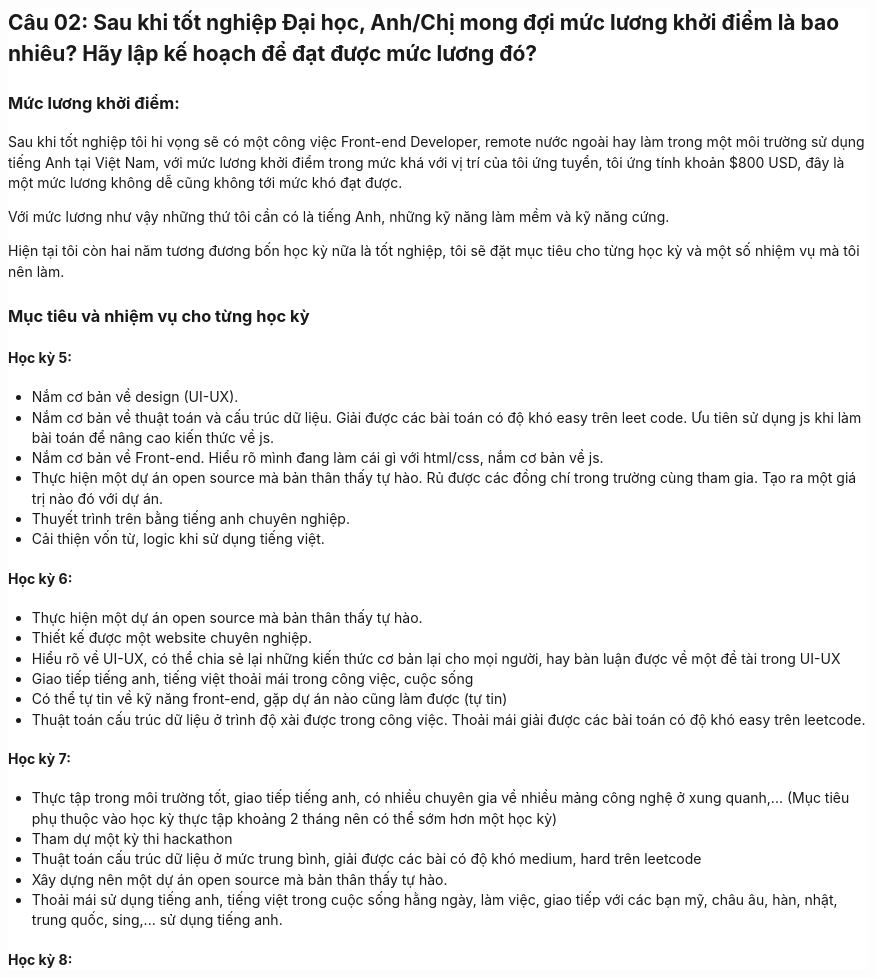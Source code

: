 ## Câu 02: Sau khi tốt nghiệp Đại học, Anh/Chị mong đợi mức lương khởi điểm là bao nhiêu? Hãy lập kế hoạch để đạt được mức lương đó?

### Mức lương khởi điểm:

Sau khi tốt nghiệp tôi hi vọng sẽ có một công việc Front-end Developer, remote nước ngoài hay làm trong một môi trường sử dụng tiếng Anh tại Việt Nam, với mức lương khởi điểm trong mức khá với vị trí của tôi ứng tuyển, tôi ứng tính khoản $800 USD, đây là một mức lương không dễ cũng không tới mức khó đạt được.

Với mức lương như vậy những thứ tôi cần có là tiếng Anh, những kỹ năng làm mềm và kỹ năng cứng.

Hiện tại tôi còn hai năm tương đương bốn học kỳ nữa là tốt nghiệp, tôi sẽ đặt mục tiêu cho từng học kỳ và một số nhiệm vụ mà tôi nên làm.

### Mục tiêu và nhiệm vụ cho từng học kỳ

#### Học kỳ 5:

* Nắm cơ bản về design (UI-UX).
* Nắm cơ bản về thuật toán và cấu trúc dữ liệu. Giải được các bài toán có độ khó easy trên leet code. Ưu tiên sử dụng js khi làm bài toán để nâng cao kiến thức về js.
* Nắm cơ bản về Front-end. Hiểu rõ mình đang làm cái gì với html/css, nắm cơ bản về js.
* Thực hiện một dự án open source mà bản thân thấy tự hào. Rủ được các đồng chí trong trường cùng tham gia. Tạo ra một giá trị nào đó với dự án.
* Thuyết trình trên bằng tiếng anh chuyên nghiệp.
* Cải thiện vốn từ, logic khi sử dụng tiếng việt.

#### Học kỳ 6:

* Thực hiện một dự án open source mà bản thân thấy tự hào.
* Thiết kế được một website chuyên nghiệp.
* Hiểu rõ về UI-UX, có thể chia sẻ lại những kiến thức cơ bản lại cho mọi người, hay bàn luận được về một đề tài trong UI-UX
* Giao tiếp tiếng anh, tiếng việt thoải mái trong công việc, cuộc sống
* Có thể tự tin về kỹ năng front-end, gặp dự án nào cũng làm được (tự tin)
* Thuật toán cấu trúc dữ liệu ở trình độ xài được trong công việc. Thoải mái giải được các bài toán có độ khó easy trên leetcode.

#### Học kỳ 7:

* Thực tập trong môi trường tốt, giao tiếp tiếng anh, có nhiều chuyên gia về nhiều mảng công nghệ ở xung quanh,... (Mục tiêu phụ thuộc vào học kỳ thực tập khoảng 2 tháng nên có thể sớm hơn một học kỳ)
* Tham dự một kỳ thi hackathon
* Thuật toán cấu trúc dữ liệu ở mức trung bình, giải được các bài có độ khó medium, hard trên leetcode
* Xây dựng nên một dự án open source mà bản thân thấy tự hào.
* Thoải mái sử dụng tiếng anh, tiếng việt trong cuộc sống hằng ngày, làm việc, giao tiếp với các bạn mỹ, châu âu, hàn, nhật, trung quốc, sing,... sử dụng tiếng anh.

#### Học kỳ 8:
